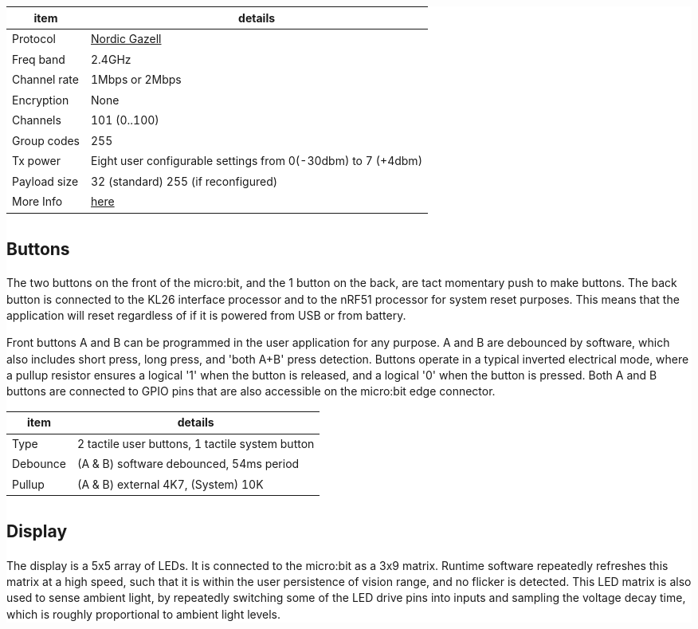 | item          | details
| ---           | ---
| Protocol      | [Nordic Gazell](https://devzone.nordicsemi.com/documentation/nrf51/4.3.0/html/group__gzll__02__user__guide.html)
| Freq band     | 2.4GHz
| Channel rate  | 1Mbps or 2Mbps
| Encryption    | None
| Channels      | 101 (0..100)
| Group codes   | 255
| Tx power      | Eight user configurable settings from 0(-30dbm) to 7 (+4dbm)
| Payload size  | 32 (standard) 255 (if reconfigured)
| More Info     | [here](https://lancaster-university.github.io/microbit-docs/ubit/radio/)


## Buttons

The two buttons on the front of the micro:bit, and the 1 button on the back,
are tact momentary push to make buttons. The back button is connected to the KL26
interface processor and to the nRF51 processor for system reset purposes. This
means that the application will reset regardless of if it is powered from USB
or from battery.

Front buttons A and B can be programmed in the user application for any purpose.
A and B are debounced by software, which also includes short press, long press,
and 'both A+B' press detection. Buttons operate in a typical inverted electrical mode,
where a pullup resistor ensures a logical '1' when the button is released,
and a logical '0' when the button is pressed.
Both A and B buttons are connected to GPIO pins that are also accessible on the micro:bit edge connector.

| item          | details
| ---           | ---
| Type          | 2 tactile user buttons, 1 tactile system button
| Debounce      | (A & B) software debounced, 54ms period
| Pullup        | (A & B) external 4K7, (System) 10K


## Display

The display is a 5x5 array of LEDs.
It is connected to the micro:bit as a 3x9 matrix.
Runtime software repeatedly refreshes this matrix at a high speed,
such that it is within the user persistence of vision range, and no flicker is detected.
This LED matrix is also used to sense ambient light,
by repeatedly switching some of the LED drive pins into inputs and sampling the voltage decay time,
which is roughly proportional to ambient light levels.
